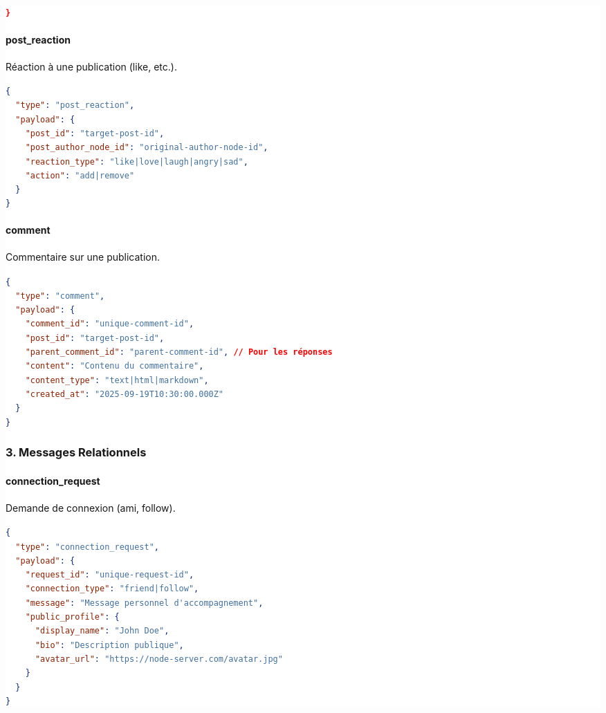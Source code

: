 ```json
}
```

#### post_reaction
Réaction à une publication (like, etc.).

```json
{
  "type": "post_reaction",
  "payload": {
    "post_id": "target-post-id",
    "post_author_node_id": "original-author-node-id",
    "reaction_type": "like|love|laugh|angry|sad",
    "action": "add|remove"
  }
}
```

#### comment
Commentaire sur une publication.

```json
{
  "type": "comment",
  "payload": {
    "comment_id": "unique-comment-id",
    "post_id": "target-post-id",
    "parent_comment_id": "parent-comment-id", // Pour les réponses
    "content": "Contenu du commentaire",
    "content_type": "text|html|markdown",
    "created_at": "2025-09-19T10:30:00.000Z"
  }
}
```

### 3. Messages Relationnels

#### connection_request
Demande de connexion (ami, follow).

```json
{
  "type": "connection_request",
  "payload": {
    "request_id": "unique-request-id",
    "connection_type": "friend|follow",
    "message": "Message personnel d'accompagnement",
    "public_profile": {
      "display_name": "John Doe",
      "bio": "Description publique",
      "avatar_url": "https://node-server.com/avatar.jpg"
    }
  }
}
```
